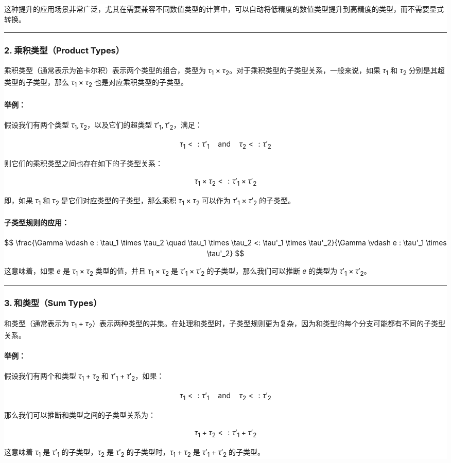 这种提升的应用场景非常广泛，尤其在需要兼容不同数值类型的计算中，可以自动将低精度的数值类型提升到高精度的类型，而不需要显式转换。

---

### 2. **乘积类型（Product Types）**

乘积类型（通常表示为笛卡尔积）表示两个类型的组合，类型为 $\tau_1 \times \tau_2$。对于乘积类型的子类型关系，一般来说，如果 $\tau_1$ 和 $\tau_2$ 分别是其超类型的子类型，那么 $\tau_1 \times \tau_2$ 也是对应乘积类型的子类型。

#### 举例：
假设我们有两个类型 $\tau_1, \tau_2$，以及它们的超类型 $\tau'_1, \tau'_2$，满足：

$$
\tau_1 <: \tau'_1 \quad \text{and} \quad \tau_2 <: \tau'_2
$$

则它们的乘积类型之间也存在如下的子类型关系：

$$
\tau_1 \times \tau_2 <: \tau'_1 \times \tau'_2
$$

即，如果 $\tau_1$ 和 $\tau_2$ 是它们对应类型的子类型，那么乘积 $\tau_1 \times \tau_2$ 可以作为 $\tau'_1 \times \tau'_2$ 的子类型。

#### 子类型规则的应用：

$$
\frac{\Gamma \vdash e : \tau_1 \times \tau_2 \quad \tau_1 \times \tau_2 <: \tau'_1 \times \tau'_2}{\Gamma \vdash e : \tau'_1 \times \tau'_2}
$$

这意味着，如果 $e$ 是 $\tau_1 \times \tau_2$ 类型的值，并且 $\tau_1 \times \tau_2$ 是 $\tau'_1 \times \tau'_2$ 的子类型，那么我们可以推断 $e$ 的类型为 $\tau'_1 \times \tau'_2$。

---

### 3. **和类型（Sum Types）**

和类型（通常表示为 $\tau_1 + \tau_2$）表示两种类型的并集。在处理和类型时，子类型规则更为复杂，因为和类型的每个分支可能都有不同的子类型关系。

#### 举例：
假设我们有两个和类型 $\tau_1 + \tau_2$ 和 $\tau'_1 + \tau'_2$，如果：

$$
\tau_1 <: \tau'_1 \quad \text{and} \quad \tau_2 <: \tau'_2
$$

那么我们可以推断和类型之间的子类型关系为：

$$
\tau_1 + \tau_2 <: \tau'_1 + \tau'_2
$$

这意味着 $\tau_1$ 是 $\tau'_1$ 的子类型，$\tau_2$ 是 $\tau'_2$ 的子类型时，$\tau_1 + \tau_2$ 是 $\tau'_1 + \tau'_2$ 的子类型。
